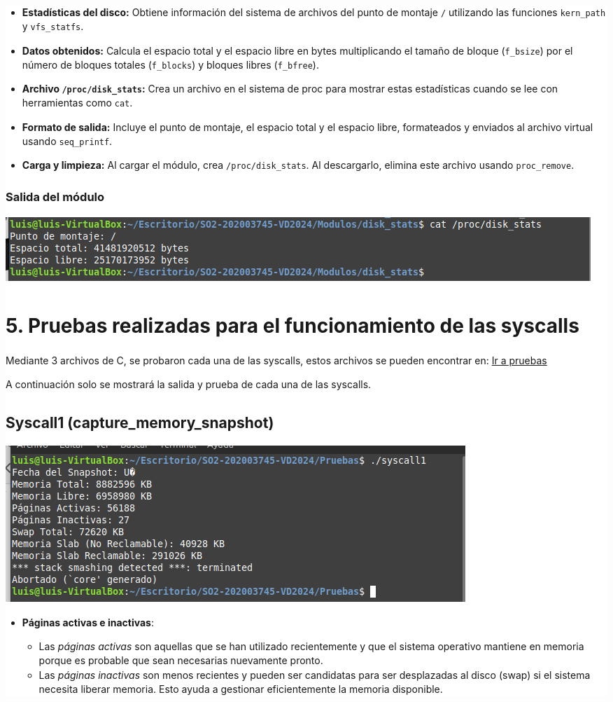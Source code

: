 - **Estadísticas del disco:** Obtiene información del sistema de archivos del punto de montaje `/` utilizando las funciones `kern_path` y `vfs_statfs`.

- **Datos obtenidos:** Calcula el espacio total y el espacio libre en bytes multiplicando el tamaño de bloque (`f_bsize`) por el número de bloques totales (`f_blocks`) y bloques libres (`f_bfree`).

- **Archivo `/proc/disk_stats`:** Crea un archivo en el sistema de proc para mostrar estas estadísticas cuando se lee con herramientas como `cat`.

- **Formato de salida:** Incluye el punto de montaje, el espacio total y el espacio libre, formateados y enviados al archivo virtual usando `seq_printf`.

- **Carga y limpieza:** Al cargar el módulo, crea `/proc/disk_stats`. Al descargarlo, elimina este archivo usando `proc_remove`.

### Salida del módulo

![](assets/2024-12-14-20-12-12-image.png)

# 5. Pruebas realizadas para el funcionamiento de las syscalls

Mediante 3 archivos de C, se probaron cada una de las syscalls, estos archivos se pueden encontrar en: <a href="Pruebas/">Ir a pruebas</a>

A continuación solo se mostrará la salida y prueba de cada una de las syscalls.

## Syscall1 (capture_memory_snapshot)

![](assets/2024-12-14-20-20-45-image.png)

- **Páginas activas e inactivas**:
  
  - Las *páginas activas* son aquellas que se han utilizado recientemente y que el sistema operativo mantiene en memoria porque es probable que sean necesarias nuevamente pronto.
  - Las *páginas inactivas* son menos recientes y pueden ser candidatas para ser desplazadas al disco (swap) si el sistema necesita liberar memoria. Esto ayuda a gestionar eficientemente la memoria disponible.
